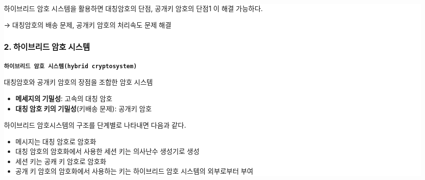 
하이브리드 암호 시스템을 활용하면 대칭암호의 단점, 공개키 암호의 단점1 이 해결 가능하다.

→ 대칭암호의 배송 문제, 공개키 암호의 처리속도 문제 해결

### 2. 하이브리드 암호 시스템

**`하이브리드 암호 시스템(hybrid cryptosystem)`**

대칭암호와 공개키 암호의 장점을 조합한 암호 시스템

- **메세지의 기밀성**: 고속의 대칭 암호
- **대칭 암호 키의 기밀성**(키배송 문제): 공개키 암호

하이브리드 암호시스템의 구조를 단계별로 나타내면 다음과 같다.

- 메시지는 대칭 암호로 암호화
- 대칭 암호의 암호화에서 사용한 세션 키는 의사난수 생성기로 생성
- 세션 키는 공캐 키 암호로 암호화
- 공개 키 암호의 암호화에서 사용하는 키는 하이브리드 암호 시스템의 외부로부터 부여
